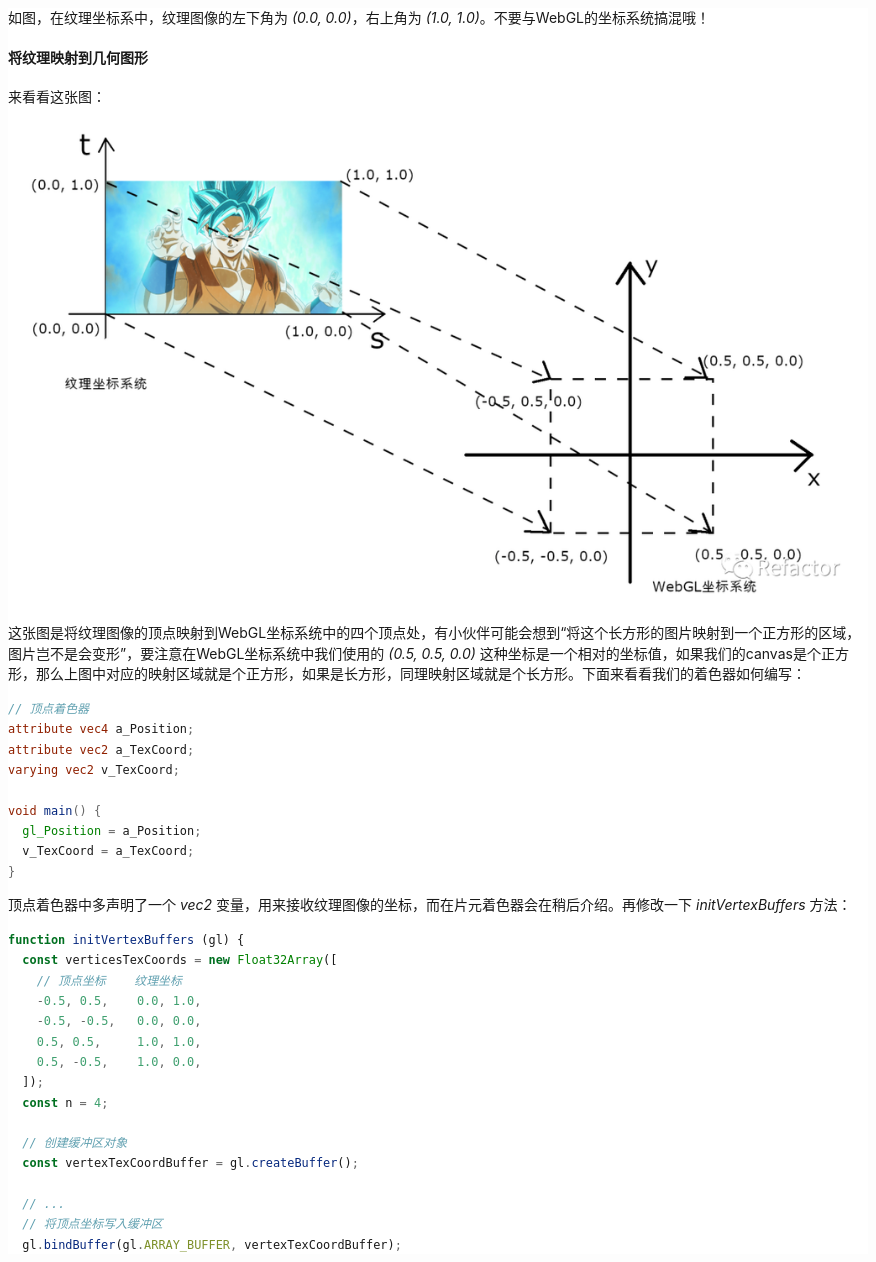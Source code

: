 如图，在纹理坐标系中，纹理图像的左下角为 *(0.0, 0.0)*，右上角为 *(1.0, 1.0)*。不要与WebGL的坐标系统搞混哦！

#### 将纹理映射到几何图形

来看看这张图：

![texture-coordinate-map](https://raw.githubusercontent.com/LiJiahaoCoder/lijiahao.github.io/master/src/assets/articles/webgl/webgl-texture/texture-coordinate-map.png)

这张图是将纹理图像的顶点映射到WebGL坐标系统中的四个顶点处，有小伙伴可能会想到“将这个长方形的图片映射到一个正方形的区域，图片岂不是会变形”，要注意在WebGL坐标系统中我们使用的 *(0.5, 0.5, 0.0)* 这种坐标是一个相对的坐标值，如果我们的canvas是个正方形，那么上图中对应的映射区域就是个正方形，如果是长方形，同理映射区域就是个长方形。下面来看看我们的着色器如何编写：

```glsl
// 顶点着色器
attribute vec4 a_Position;
attribute vec2 a_TexCoord;
varying vec2 v_TexCoord;

void main() {
  gl_Position = a_Position;
  v_TexCoord = a_TexCoord;
}
```

顶点着色器中多声明了一个 *vec2* 变量，用来接收纹理图像的坐标，而在片元着色器会在稍后介绍。再修改一下 *initVertexBuffers* 方法：

```js
function initVertexBuffers (gl) {
  const verticesTexCoords = new Float32Array([
    // 顶点坐标    纹理坐标
    -0.5, 0.5,    0.0, 1.0, 
    -0.5, -0.5,   0.0, 0.0,
    0.5, 0.5,     1.0, 1.0,
    0.5, -0.5,    1.0, 0.0,
  ]);
  const n = 4;

  // 创建缓冲区对象
  const vertexTexCoordBuffer = gl.createBuffer();

  // ...
  // 将顶点坐标写入缓冲区
  gl.bindBuffer(gl.ARRAY_BUFFER, vertexTexCoordBuffer);
```